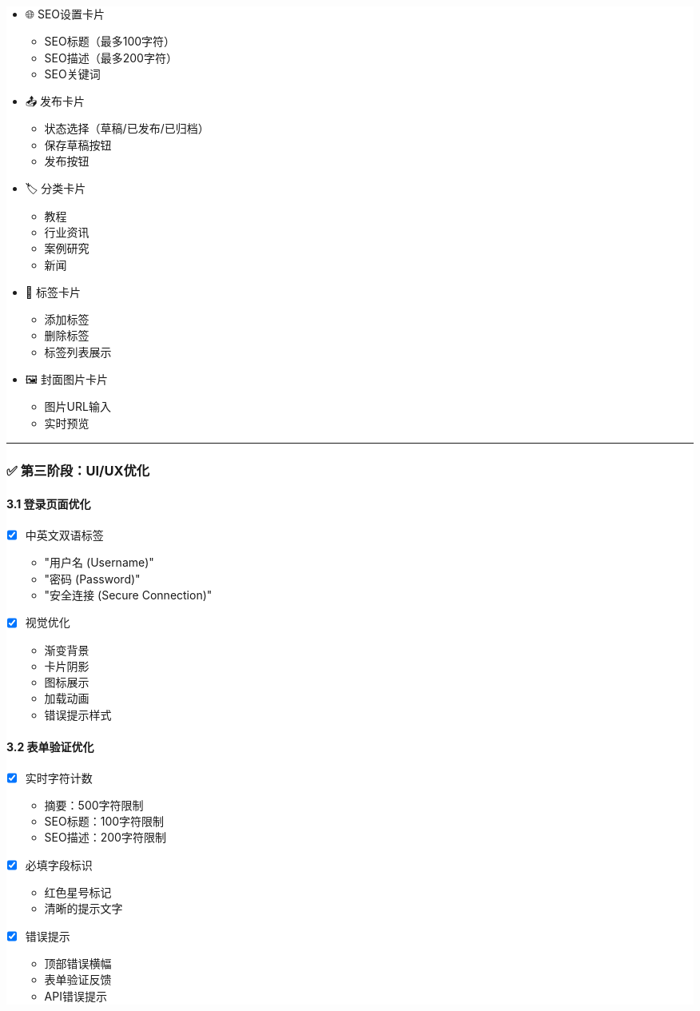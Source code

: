   - 🌐 SEO设置卡片
    - SEO标题（最多100字符）
    - SEO描述（最多200字符）
    - SEO关键词
  
  - 📤 发布卡片
    - 状态选择（草稿/已发布/已归档）
    - 保存草稿按钮
    - 发布按钮
  
  - 🏷️ 分类卡片
    - 教程
    - 行业资讯
    - 案例研究
    - 新闻
  
  - 🔖 标签卡片
    - 添加标签
    - 删除标签
    - 标签列表展示
  
  - 🖼️ 封面图片卡片
    - 图片URL输入
    - 实时预览

---

### ✅ 第三阶段：UI/UX优化

#### 3.1 登录页面优化
- [x] 中英文双语标签
  - "用户名 (Username)"
  - "密码 (Password)"
  - "安全连接 (Secure Connection)"

- [x] 视觉优化
  - 渐变背景
  - 卡片阴影
  - 图标展示
  - 加载动画
  - 错误提示样式

#### 3.2 表单验证优化
- [x] 实时字符计数
  - 摘要：500字符限制
  - SEO标题：100字符限制
  - SEO描述：200字符限制

- [x] 必填字段标识
  - 红色星号标记
  - 清晰的提示文字

- [x] 错误提示
  - 顶部错误横幅
  - 表单验证反馈
  - API错误提示
